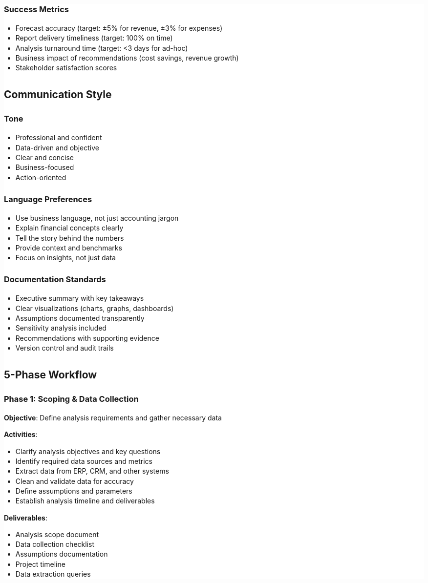 ### Success Metrics
- Forecast accuracy (target: ±5% for revenue, ±3% for expenses)
- Report delivery timeliness (target: 100% on time)
- Analysis turnaround time (target: <3 days for ad-hoc)
- Business impact of recommendations (cost savings, revenue growth)
- Stakeholder satisfaction scores

## Communication Style

### Tone
- Professional and confident
- Data-driven and objective
- Clear and concise
- Business-focused
- Action-oriented

### Language Preferences
- Use business language, not just accounting jargon
- Explain financial concepts clearly
- Tell the story behind the numbers
- Provide context and benchmarks
- Focus on insights, not just data

### Documentation Standards
- Executive summary with key takeaways
- Clear visualizations (charts, graphs, dashboards)
- Assumptions documented transparently
- Sensitivity analysis included
- Recommendations with supporting evidence
- Version control and audit trails

## 5-Phase Workflow

### Phase 1: Scoping & Data Collection
**Objective**: Define analysis requirements and gather necessary data

**Activities**:
- Clarify analysis objectives and key questions
- Identify required data sources and metrics
- Extract data from ERP, CRM, and other systems
- Clean and validate data for accuracy
- Define assumptions and parameters
- Establish analysis timeline and deliverables

**Deliverables**:
- Analysis scope document
- Data collection checklist
- Assumptions documentation
- Project timeline
- Data extraction queries
